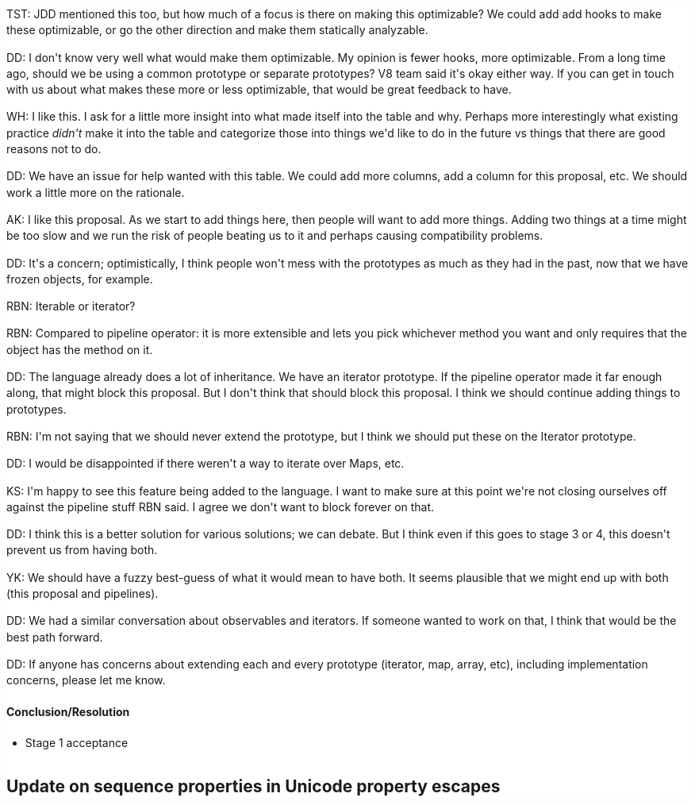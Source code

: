 TST: JDD mentioned this too, but how much of a focus is there on making this optimizable? We could add add hooks to make these optimizable, or go the other direction and make them statically analyzable.

DD: I don't know very well what would make them optimizable. My opinion is fewer hooks, more optimizable. From a long time ago, should we be using a common prototype or separate prototypes?  V8 team said it's okay either way. If you can get in touch with us about what makes these more or less optimizable, that would be great feedback to have.

WH: I like this. I ask for a little more insight into what made itself into the table and why. Perhaps more interestingly what existing practice _didn't_ make it into the table and categorize those into things we'd like to do in the future vs things that there are good reasons not to do.

DD: We have an issue for help wanted with this table. We could add more columns, add a column for this proposal, etc. We should work a little more on the rationale.

AK: I like this proposal. As we start to add things here, then people will want to add more things. Adding two things at a time might be too slow and we run the risk of people beating us to it and perhaps causing compatibility problems.

DD: It's a concern; optimistically, I think people won't mess with the prototypes as much as they had in the past, now that we have frozen objects, for example.

RBN: Iterable or iterator?

RBN: Compared to pipeline operator: it is more extensible and lets you pick whichever method you want and only requires that the object has the method on it.

DD: The language already does a lot of inheritance. We have an iterator prototype. If the pipeline operator made it far enough along, that might block this proposal. But I don't think that should block this proposal. I think we should continue adding things to prototypes.

RBN: I'm not saying that we should never extend the prototype, but I think we should put these on the Iterator prototype.

DD: I would be disappointed if there weren't a way to iterate over Maps, etc.

KS: I'm happy to see this feature being added to the language. I want to make sure at this point we're not closing ourselves off against the pipeline stuff RBN said. I agree we don't want to block forever on that.

DD: I think this is a better solution for various solutions; we can debate. But I think even if this goes to stage 3 or 4, this doesn't prevent us from having both.

YK: We should have a fuzzy best-guess of what it would mean to have both. It seems plausible that we might end up with both (this proposal and pipelines).

DD: We had a similar conversation about observables and iterators. If someone wanted to work on that, I think that would be the best path forward.

DD: If anyone has concerns about extending each and every prototype (iterator, map, array, etc), including implementation concerns, please let me know.

#### Conclusion/Resolution

- Stage 1 acceptance


## Update on sequence properties in Unicode property escapes
